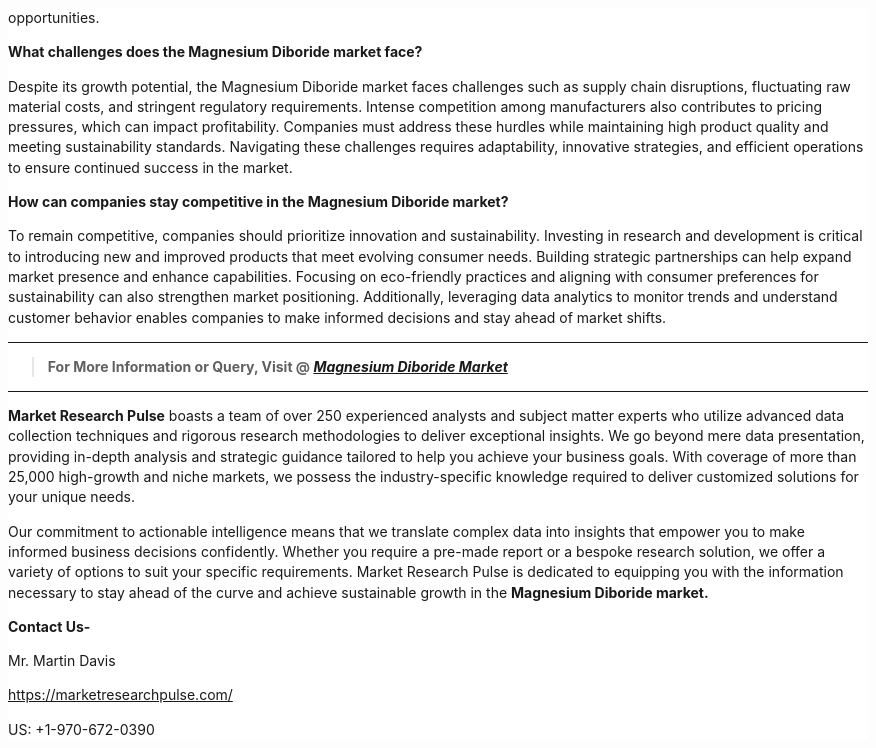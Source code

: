 opportunities.</p><p><strong>What challenges does the Magnesium Diboride market face?</strong></p><p>Despite its growth potential, the Magnesium Diboride market faces challenges such as supply chain disruptions, fluctuating raw material costs, and stringent regulatory requirements. Intense competition among manufacturers also contributes to pricing pressures, which can impact profitability. Companies must address these hurdles while maintaining high product quality and meeting sustainability standards. Navigating these challenges requires adaptability, innovative strategies, and efficient operations to ensure continued success in the market.</p><p><strong>How can companies stay competitive in the Magnesium Diboride market?</strong></p><p>To remain competitive, companies should prioritize innovation and sustainability. Investing in research and development is critical to introducing new and improved products that meet evolving consumer needs. Building strategic partnerships can help expand market presence and enhance capabilities. Focusing on eco-friendly practices and aligning with consumer preferences for sustainability can also strengthen market positioning. Additionally, leveraging data analytics to monitor trends and understand customer behavior enables companies to make informed decisions and stay ahead of market shifts.</p><hr /><blockquote><p><strong>For More Information or Query, Visit @&nbsp;<em><a href="https://marketresearchpulse.com/report/150375/magnesium-diboride-market?utm_source=Linkedin&utm_medium=0111">Magnesium Diboride Market</a></em></strong></p></blockquote><hr /><p><strong>Market Research Pulse</strong> boasts a team of over 250 experienced analysts and subject matter experts who utilize advanced data collection techniques and rigorous research methodologies to deliver exceptional insights. We go beyond mere data presentation, providing in-depth analysis and strategic guidance tailored to help you achieve your business goals. With coverage of more than 25,000 high-growth and niche markets, we possess the industry-specific knowledge required to deliver customized solutions for your unique needs.</p><p>Our commitment to actionable intelligence means that we translate complex data into insights that empower you to make informed business decisions confidently. Whether you require a pre-made report or a bespoke research solution, we offer a variety of options to suit your specific requirements. Market Research Pulse is dedicated to equipping you with the information necessary to stay ahead of the curve and achieve sustainable growth in the <strong>Magnesium Diboride market.</strong></p><p><strong>Contact Us-</strong></p><p>Mr. Martin Davis</p><p>https://marketresearchpulse.com/</p><p>US: +1-970-672-0390</p>
